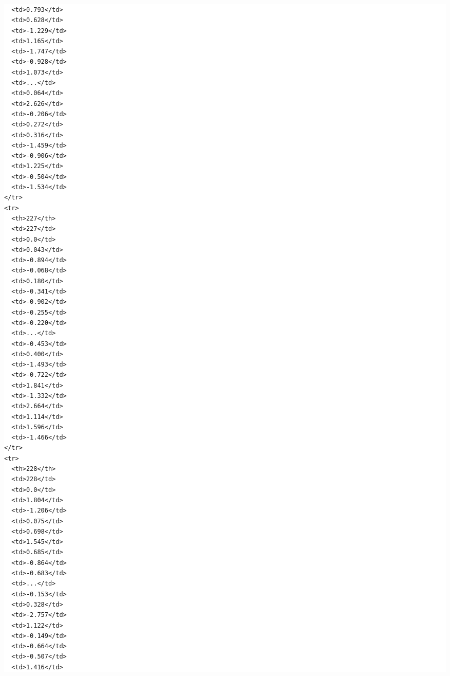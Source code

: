       <td>0.793</td>
      <td>0.628</td>
      <td>-1.229</td>
      <td>1.165</td>
      <td>-1.747</td>
      <td>-0.928</td>
      <td>1.073</td>
      <td>...</td>
      <td>0.064</td>
      <td>2.626</td>
      <td>-0.206</td>
      <td>0.272</td>
      <td>0.316</td>
      <td>-1.459</td>
      <td>-0.906</td>
      <td>1.225</td>
      <td>-0.504</td>
      <td>-1.534</td>
    </tr>
    <tr>
      <th>227</th>
      <td>227</td>
      <td>0.0</td>
      <td>0.043</td>
      <td>-0.894</td>
      <td>-0.068</td>
      <td>0.180</td>
      <td>-0.341</td>
      <td>-0.902</td>
      <td>-0.255</td>
      <td>-0.220</td>
      <td>...</td>
      <td>-0.453</td>
      <td>0.400</td>
      <td>-1.493</td>
      <td>-0.722</td>
      <td>1.841</td>
      <td>-1.332</td>
      <td>2.664</td>
      <td>1.114</td>
      <td>1.596</td>
      <td>-1.466</td>
    </tr>
    <tr>
      <th>228</th>
      <td>228</td>
      <td>0.0</td>
      <td>1.804</td>
      <td>-1.206</td>
      <td>0.075</td>
      <td>0.698</td>
      <td>1.545</td>
      <td>0.685</td>
      <td>-0.864</td>
      <td>-0.683</td>
      <td>...</td>
      <td>-0.153</td>
      <td>0.328</td>
      <td>-2.757</td>
      <td>1.122</td>
      <td>-0.149</td>
      <td>-0.664</td>
      <td>-0.507</td>
      <td>1.416</td>